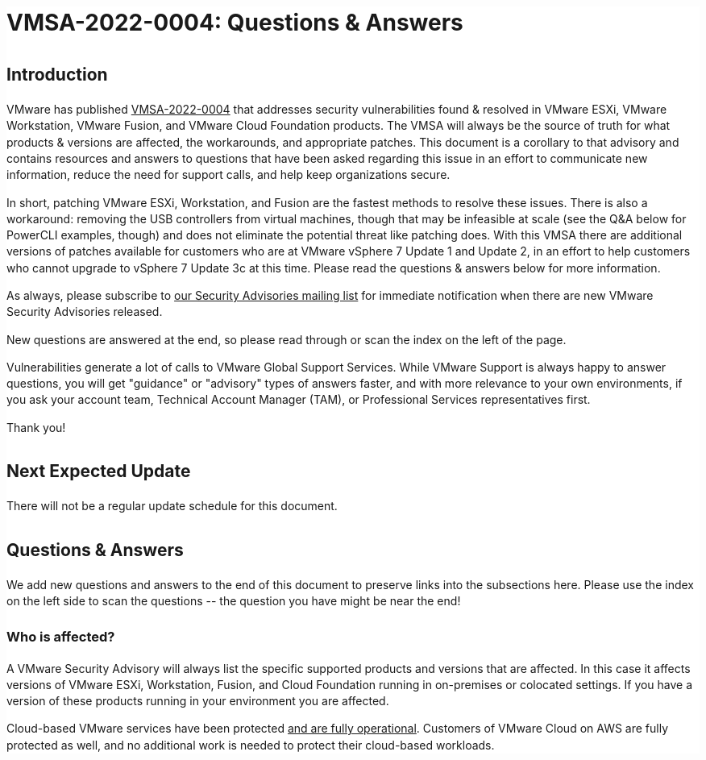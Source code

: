 # VMSA-2022-0004: Questions & Answers
Introduction
------------

VMware has published [VMSA-2022-0004](https://www.vmware.com/security/advisories/VMSA-2022-0004.html) that addresses security vulnerabilities found & resolved in VMware ESXi, VMware Workstation, VMware Fusion, and VMware Cloud Foundation products. The VMSA will always be the source of truth for what products & versions are affected, the workarounds, and appropriate patches. This document is a corollary to that advisory and contains resources and answers to questions that have been asked regarding this issue in an effort to communicate new information, reduce the need for support calls, and help keep organizations secure.

In short, patching VMware ESXi, Workstation, and Fusion are the fastest methods to resolve these issues. There is also a workaround: removing the USB controllers from virtual machines, though that may be infeasible at scale (see the Q&A below for PowerCLI examples, though) and does not eliminate the potential threat like patching does. With this VMSA there are additional versions of patches available for customers who are at VMware vSphere 7 Update 1 and Update 2, in an effort to help customers who cannot upgrade to vSphere 7 Update 3c at this time. Please read the questions & answers below for more information.

As always, please subscribe to [our Security Advisories mailing list](http://lists.vmware.com/mailman/listinfo/security-announce) for immediate notification when there are new VMware Security Advisories released.

New questions are answered at the end, so please read through or scan the index on the left of the page.

Vulnerabilities generate a lot of calls to VMware Global Support Services. While VMware Support is always happy to answer questions, you will get "guidance" or "advisory" types of answers faster, and with more relevance to your own environments, if you ask your account team, Technical Account Manager (TAM), or Professional Services representatives first.

Thank you!

Next Expected Update
--------------------

There will not be a regular update schedule for this document.

Questions & Answers
-------------------

We add new questions and answers to the end of this document to preserve links into the subsections here. Please use the index on the left side to scan the questions -- the question you have might be near the end!

### Who is affected?

A VMware Security Advisory will always list the specific supported products and versions that are affected. In this case it affects versions of VMware ESXi, Workstation, Fusion, and Cloud Foundation running in on-premises or colocated settings. If you have a version of these products running in your environment you are affected.

Cloud-based VMware services have been protected [and are fully operational](https://status.vmware-services.io/). Customers of VMware Cloud on AWS are fully protected as well, and no additional work is needed to protect their cloud-based workloads.
